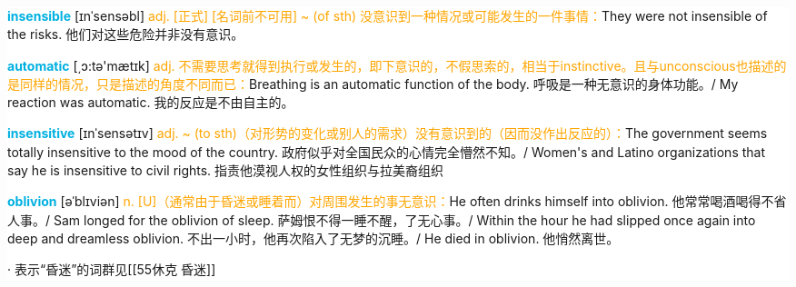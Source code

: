 <font color="sky blue">**insensible**</font> [ɪnˈsensəbl]
<font color="orange">adj. [正式] [名词前不可用] ~ (of sth) 没意识到一种情况或可能发生的一件事情：</font>They were not insensible of the risks. 他们对这些危险并非没有意识。

<font color="sky blue">**automatic**</font> [͵ɔ:tə'mætɪk] 
<font color="orange">adj. 不需要思考就得到执行或发生的，即下意识的，不假思索的，相当于instinctive。且与unconscious也描述的是同样的情况，只是描述的角度不同而已：</font>Breathing is an automatic function of the body. 呼吸是一种无意识的身体功能。/ My reaction was automatic. 我的反应是不由自主的。
                      
<font color="sky blue">**insensitive**</font> [ɪnˈsensətɪv]
<font color="orange">adj. ~ (to sth)（对形势的变化或别人的需求）没有意识到的（因而没作出反应的）：</font>The government seems totally insensitive to the mood of the country. 政府似乎对全国民众的心情完全懵然不知。/ Women's and Latino organizations that say he is insensitive to civil rights. 指责他漠视人权的女性组织与拉美裔组织

<font color="sky blue">**oblivion**</font> [əˈblɪviən]
<font color="orange">n. [U]（通常由于昏迷或睡着而）对周围发生的事无意识：</font>He often drinks himself into oblivion. 他常常喝酒喝得不省人事。/ Sam longed for the oblivion of sleep. 萨姆恨不得一睡不醒，了无心事。/ Within the hour he had slipped once again into deep and dreamless oblivion. 不出一小时，他再次陷入了无梦的沉睡。/ He died in oblivion. 他悄然离世。

· 表示“昏迷”的词群见[[55休克 昏迷]]
